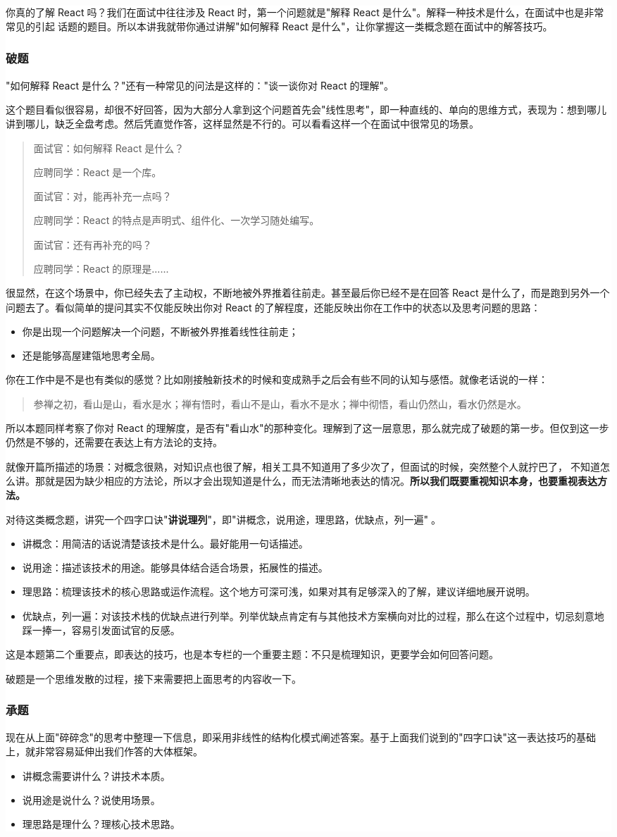 你真的了解 React 吗？我们在面试中往往涉及 React 时，第一个问题就是"解释 React 是什么"。解释一种技术是什么，在面试中也是非常常见的引起 话题的题目。所以本讲我就带你通过讲解"如何解释 React 是什么"，让你掌握这一类概念题在面试中的解答技巧。

### 破题

"如何解释 React 是什么？"还有一种常见的问法是这样的："谈一谈你对 React 的理解"。

这个题目看似很容易，却很不好回答，因为大部分人拿到这个问题首先会"线性思考"，即一种直线的、单向的思维方式，表现为：想到哪儿讲到哪儿，缺乏全盘考虑。然后凭直觉作答，这样显然是不行的。可以看看这样一个在面试中很常见的场景。
> 面试官：如何解释 React 是什么？  
>
> 应聘同学：React 是一个库。  
>
> 面试官：对，能再补充一点吗？  
>
> 应聘同学：React 的特点是声明式、组件化、一次学习随处编写。  
>
> 面试官：还有再补充的吗？  
>
> 应聘同学：React 的原理是......

很显然，在这个场景中，你已经失去了主动权，不断地被外界推着往前走。甚至最后你已经不是在回答 React 是什么了，而是跑到另外一个问题去了。看似简单的提问其实不仅能反映出你对 React 的了解程度，还能反映出你在工作中的状态以及思考问题的思路：

* 你是出现一个问题解决一个问题，不断被外界推着线性往前走；

* 还是能够高屋建瓴地思考全局。

你在工作中是不是也有类似的感觉？比如刚接触新技术的时候和变成熟手之后会有些不同的认知与感悟。就像老话说的一样：
> 参禅之初，看山是山，看水是水；禅有悟时，看山不是山，看水不是水；禅中彻悟，看山仍然山，看水仍然是水。

所以本题同样考察了你对 React 的理解度，是否有"看山水"的那种变化。理解到了这一层意思，那么就完成了破题的第一步。但仅到这一步仍然是不够的，还需要在表达上有方法论的支持。

就像开篇所描述的场景：对概念很熟，对知识点也很了解，相关工具不知道用了多少次了，但面试的时候，突然整个人就拧巴了， 不知道怎么讲。那就是因为缺少相应的方法论，所以才会出现知道是什么，而无法清晰地表达的情况。**所以我们既要重视知识本身，也要重视表达方法。**

对待这类概念题，讲究一个四字口诀"**讲说理列**"，即"讲概念，说用途，理思路，优缺点，列一遍" 。

* 讲概念：用简洁的话说清楚该技术是什么。最好能用一句话描述。

* 说用途：描述该技术的用途。能够具体结合适合场景，拓展性的描述。

* 理思路：梳理该技术的核心思路或运作流程。这个地方可深可浅，如果对其有足够深入的了解，建议详细地展开说明。

* 优缺点，列一遍：对该技术栈的优缺点进行列举。列举优缺点肯定有与其他技术方案横向对比的过程，那么在这个过程中，切忌刻意地踩一捧一，容易引发面试官的反感。

这是本题第二个重要点，即表达的技巧，也是本专栏的一个重要主题：不只是梳理知识，更要学会如何回答问题。

破题是一个思维发散的过程，接下来需要把上面思考的内容收一下。

### 承题

现在从上面"碎碎念"的思考中整理一下信息，即采用非线性的结构化模式阐述答案。基于上面我们说到的"四字口诀"这一表达技巧的基础上，就非常容易延伸出我们作答的大体框架。

* 讲概念需要讲什么？讲技术本质。

* 说用途是说什么？说使用场景。

* 理思路是理什么？理核心技术思路。
